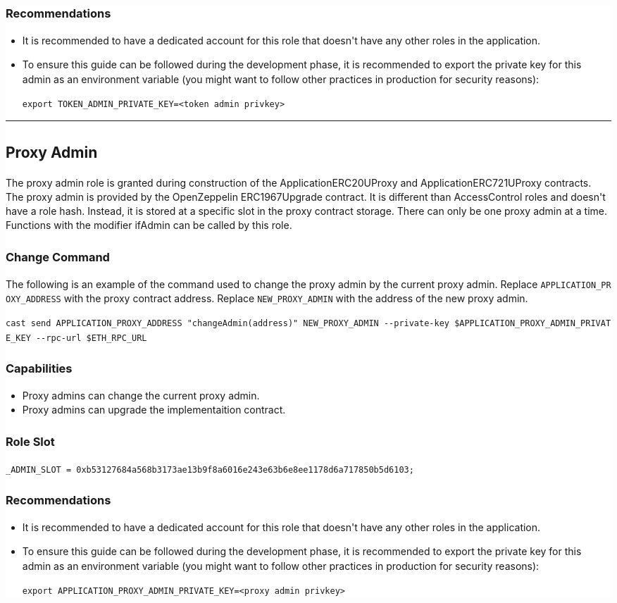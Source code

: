 ### Recommendations
- It is recommended to have a dedicated account for this role that doesn't have any other roles in the application.
- To ensure this guide can be followed during the development phase, it is recommended to export the private key for this admin as an environment variable (you might want to follow other practices in production for security reasons):

    ```
    export TOKEN_ADMIN_PRIVATE_KEY=<token admin privkey>
    ```

---

## Proxy Admin
The proxy admin role is granted during construction of the ApplicationERC20UProxy and ApplicationERC721UProxy contracts. The proxy admin is provided by the OpenZeppelin ERC1967Upgrade contract. It is different than AccessControl roles and doesn't have a role hash. Instead, it is stored at a specific slot in the proxy contract storage. There can only be one proxy admin at a time. Functions with the modifier ifAdmin can be called by this role.

### Change Command
The following is an example of the command used to change the proxy admin by the current proxy admin. Replace `APPLICATION_PROXY_ADDRESS` with the proxy contract address. Replace `NEW_PROXY_ADMIN` with the address of the new proxy admin.
````
cast send APPLICATION_PROXY_ADDRESS "changeAdmin(address)" NEW_PROXY_ADMIN --private-key $APPLICATION_PROXY_ADMIN_PRIVATE_KEY --rpc-url $ETH_RPC_URL
````

### Capabilities
* Proxy admins can change the current proxy admin.
* Proxy admins can upgrade the implementaition contract.

### Role Slot
````
_ADMIN_SLOT = 0xb53127684a568b3173ae13b9f8a6016e243e63b6e8ee1178d6a717850b5d6103;
````

### Recommendations
- It is recommended to have a dedicated account for this role that doesn't have any other roles in the application.
- To ensure this guide can be followed during the development phase, it is recommended to export the private key for this admin as an environment variable (you might want to follow other practices in production for security reasons):

    ```
    export APPLICATION_PROXY_ADMIN_PRIVATE_KEY=<proxy admin privkey>
    ```



[createAdminRole-url]: ./ADMIN-CONFIG.md
[deployAppManager-url]: ../deployment/DEPLOY-APPMANAGER.md 


[version-image]: https://img.shields.io/badge/Version-2.2.0-brightgreen?style=for-the-badge&logo=appveyor
[version-url]: https://github.com/thrackle-io/forte-rules-engine